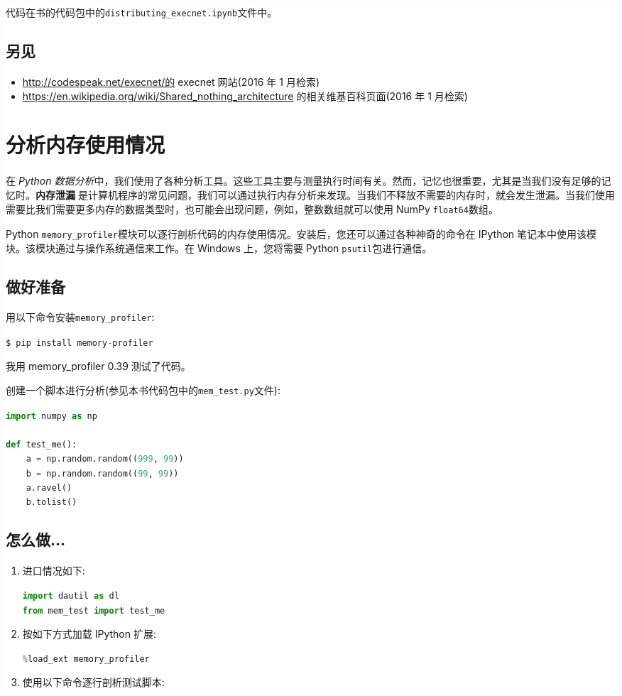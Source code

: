 代码在书的代码包中的`distributing_execnet.ipynb`文件中。

## 另见

*   http://codespeak.net/execnet/的 execnet 网站(2016 年 1 月检索)
*   https://en.wikipedia.org/wiki/Shared_nothing_architecture 的相关维基百科页面(2016 年 1 月检索)

# 分析内存使用情况

在 *Python 数据分析*中，我们使用了各种分析工具。这些工具主要与测量执行时间有关。然而，记忆也很重要，尤其是当我们没有足够的记忆时。**内存泄漏** 是计算机程序的常见问题，我们可以通过执行内存分析来发现。当我们不释放不需要的内存时，就会发生泄漏。当我们使用需要比我们需要更多内存的数据类型时，也可能会出现问题，例如，整数数组就可以使用 NumPy `float64`数组。

Python `memory_profiler`模块可以逐行剖析代码的内存使用情况。安装后，您还可以通过各种神奇的命令在 IPython 笔记本中使用该模块。该模块通过与操作系统通信来工作。在 Windows 上，您将需要 Python `psutil`包进行通信。

## 做好准备

用以下命令安装`memory_profiler`:

```py
$ pip install memory-profiler 

```

我用 memory_profiler 0.39 测试了代码。

创建一个脚本进行分析(参见本书代码包中的`mem_test.py`文件):

```py
import numpy as np

def test_me():
    a = np.random.random((999, 99))
    b = np.random.random((99, 99))
    a.ravel()
    b.tolist()
```

## 怎么做...

1.  进口情况如下:

    ```py
    import dautil as dl
    from mem_test import test_me
    ```

2.  按如下方式加载 IPython 扩展:

    ```py
    %load_ext memory_profiler
    ```

3.  使用以下命令逐行剖析测试脚本:

